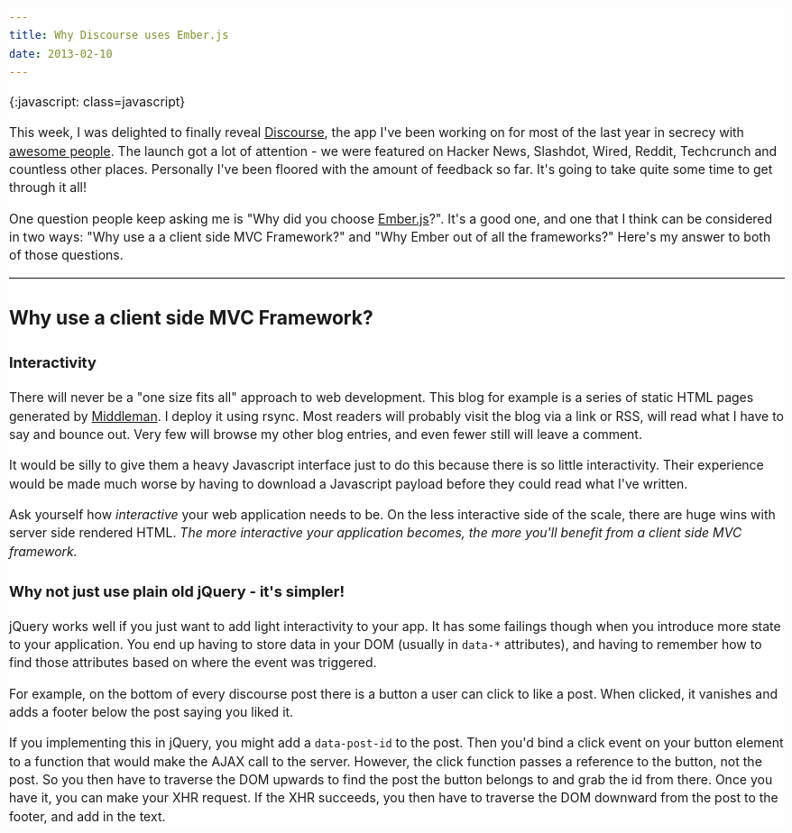 ```yaml
---
title: Why Discourse uses Ember.js
date: 2013-02-10
---
```


{:javascript: class=javascript}

This week, I was delighted to finally reveal [Discourse](http://www.discourse.org), the app I've been working on for most of the last year in secrecy with [awesome people](http://blog.discourse.org/2013/02/the-discourse-team/). The launch got a lot of attention - we were featured on Hacker News, Slashdot, Wired, Reddit, Techcrunch and countless other places. Personally I've been floored with the amount of feedback so far. It's going to take quite some time to get through it all!

One question people keep asking me is "Why did you choose [Ember.js](http://emberjs.com/)?". It's a good one, and one that I think can be considered in two ways:
"Why use a a client side MVC Framework?" and "Why Ember out of all the frameworks?" Here's my answer to both of those questions.

---

## Why use a client side MVC Framework?

### Interactivity

There will never be a "one size fits all" approach to web development. This blog for example is a series of static HTML pages generated by [Middleman](http://middlemanapp.com/). I deploy it using rsync. Most readers will probably visit the blog via a link or RSS, will read what I have to say and bounce out. Very few will browse my other blog entries, and even fewer still will leave a comment.

It would be silly to give them a heavy Javascript interface just to do this because there is so little interactivity. Their experience would be made much worse by having to download a Javascript payload before they could read what I've written.

Ask yourself how *interactive* your web application needs to be. On the less interactive side of the scale, there are huge wins with server side rendered HTML. *The more interactive your application becomes, the more you'll benefit from a client side MVC framework.*

### Why not just use plain old jQuery - it's simpler!

jQuery works well if you just want to add light interactivity to your app. It has some failings though when you introduce more state to your application. You end up having to store data in your DOM (usually in `data-*` attributes), and having to remember how to find those attributes based on where the event was triggered.

For example, on the bottom of every discourse post there is a button a user can click to like a post. When clicked, it vanishes and adds a footer below the post saying you liked it.

If you implementing this in jQuery, you might add a `data-post-id` to the post. Then you'd bind a click event on your button element to a function that would make the AJAX call to the server. However, the click function passes a reference to the button, not the post. So you then have to traverse the DOM upwards to find the post the button belongs to and grab the id from there. Once you have it, you can make your XHR request. If the XHR succeeds, you then have to traverse the DOM downward from the post to the footer, and add in the text.
